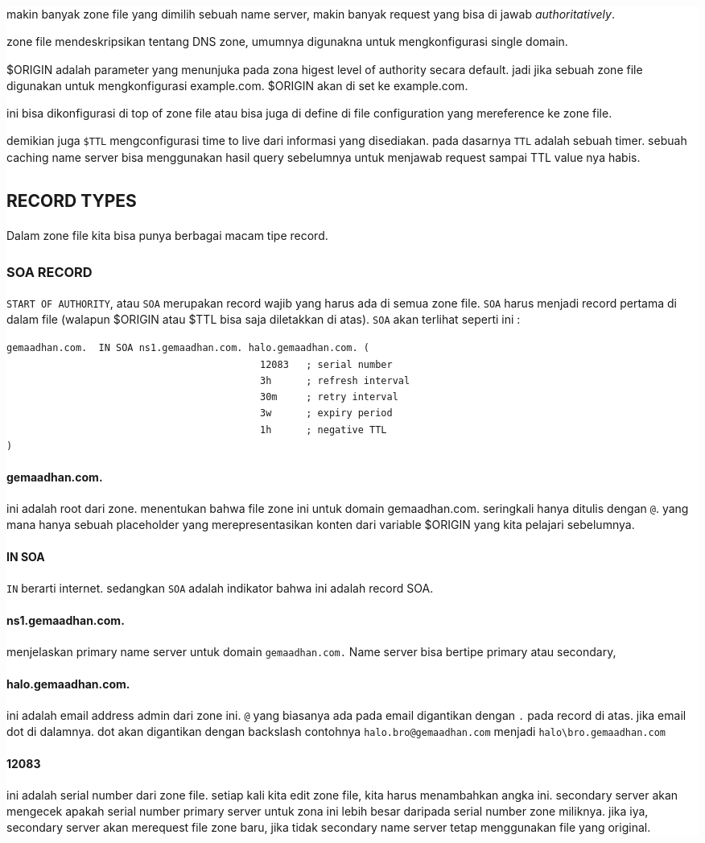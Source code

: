 makin banyak zone file yang dimilih sebuah name server, makin banyak request yang bisa di jawab *authoritatively*.

zone file mendeskripsikan tentang DNS zone, umumnya digunakna untuk mengkonfigurasi single domain.

$ORIGIN adalah parameter yang menunjuka pada zona higest level of authority secara default. jadi jika sebuah zone file digunakan untuk mengkonfigurasi example.com. $ORIGIN akan di set ke example.com.

ini bisa dikonfigurasi di top of zone file atau bisa juga di define di file configuration yang mereference ke zone file.

demikian juga `$TTL` mengconfigurasi time to live dari informasi yang disediakan. pada dasarnya `TTL`  adalah sebuah timer. sebuah caching name server bisa menggunakan hasil query sebelumnya untuk menjawab request sampai TTL value nya habis.

## RECORD TYPES

Dalam zone file kita bisa punya berbagai macam tipe record.

### SOA RECORD

`START OF AUTHORITY`, atau `SOA` merupakan record wajib yang harus ada di semua zone file. `SOA` harus menjadi record pertama di dalam file (walapun $ORIGIN atau $TTL bisa saja diletakkan di atas). `SOA` akan terlihat seperti ini :

```
gemaadhan.com.  IN SOA ns1.gemaadhan.com. halo.gemaadhan.com. (
                                            12083   ; serial number
                                            3h      ; refresh interval
                                            30m     ; retry interval
                                            3w      ; expiry period
                                            1h      ; negative TTL
)
```
#### gemaadhan.com.
ini adalah root dari zone. menentukan bahwa file zone ini untuk domain gemaadhan.com. seringkali hanya ditulis dengan `@`. yang mana hanya sebuah placeholder yang merepresentasikan konten dari variable $ORIGIN yang kita pelajari sebelumnya.

#### IN SOA
`IN` berarti internet. sedangkan `SOA` adalah indikator bahwa ini adalah record SOA.

#### ns1.gemaadhan.com.
menjelaskan primary name server untuk domain `gemaadhan.com.` Name server bisa bertipe primary atau secondary,

#### halo.gemaadhan.com.
ini adalah email address admin dari zone ini. `@` yang biasanya ada pada email digantikan dengan `.` pada record di atas. jika email dot di dalamnya. dot akan digantikan dengan backslash contohnya `halo.bro@gemaadhan.com` menjadi `halo\bro.gemaadhan.com`

#### 12083
ini adalah serial number dari zone file. setiap kali kita edit zone file, kita harus menambahkan angka ini. secondary server akan mengecek apakah serial number primary server untuk zona ini lebih besar daripada serial number zone miliknya. jika iya, secondary server akan merequest file zone baru, jika tidak secondary name server tetap menggunakan file yang original.
